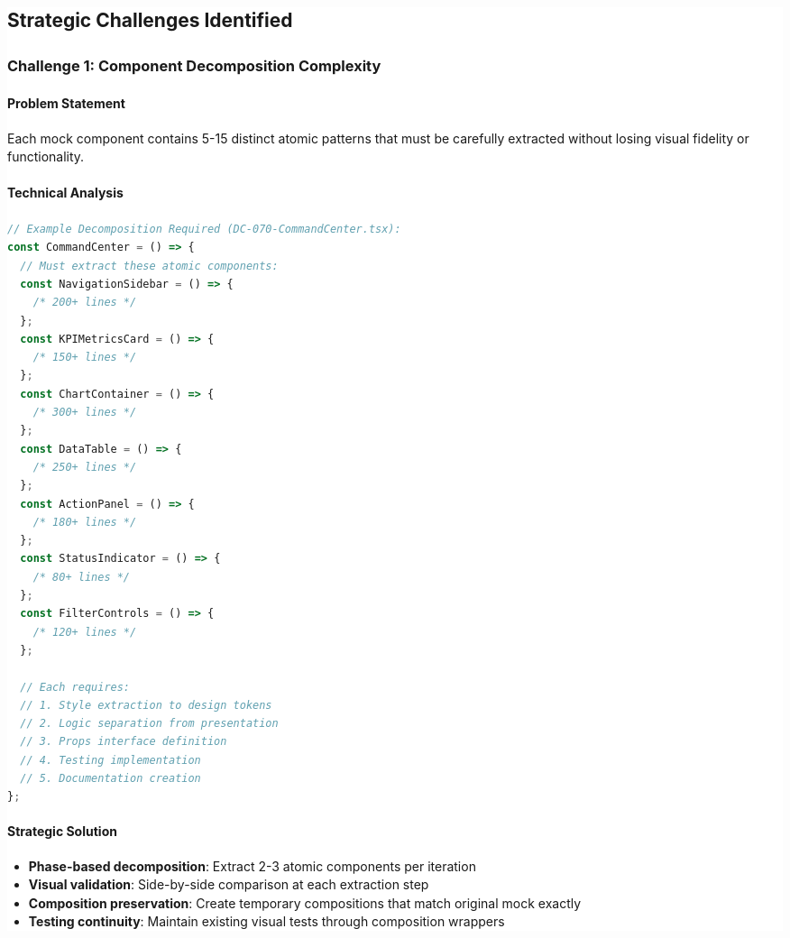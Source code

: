 
## Strategic Challenges Identified

### Challenge 1: Component Decomposition Complexity

#### **Problem Statement**

Each mock component contains 5-15 distinct atomic patterns that must be carefully extracted without losing visual fidelity or functionality.

#### **Technical Analysis**

```typescript
// Example Decomposition Required (DC-070-CommandCenter.tsx):
const CommandCenter = () => {
  // Must extract these atomic components:
  const NavigationSidebar = () => {
    /* 200+ lines */
  };
  const KPIMetricsCard = () => {
    /* 150+ lines */
  };
  const ChartContainer = () => {
    /* 300+ lines */
  };
  const DataTable = () => {
    /* 250+ lines */
  };
  const ActionPanel = () => {
    /* 180+ lines */
  };
  const StatusIndicator = () => {
    /* 80+ lines */
  };
  const FilterControls = () => {
    /* 120+ lines */
  };

  // Each requires:
  // 1. Style extraction to design tokens
  // 2. Logic separation from presentation
  // 3. Props interface definition
  // 4. Testing implementation
  // 5. Documentation creation
};
```

#### **Strategic Solution**

- **Phase-based decomposition**: Extract 2-3 atomic components per iteration
- **Visual validation**: Side-by-side comparison at each extraction step
- **Composition preservation**: Create temporary compositions that match original mock exactly
- **Testing continuity**: Maintain existing visual tests through composition wrappers
